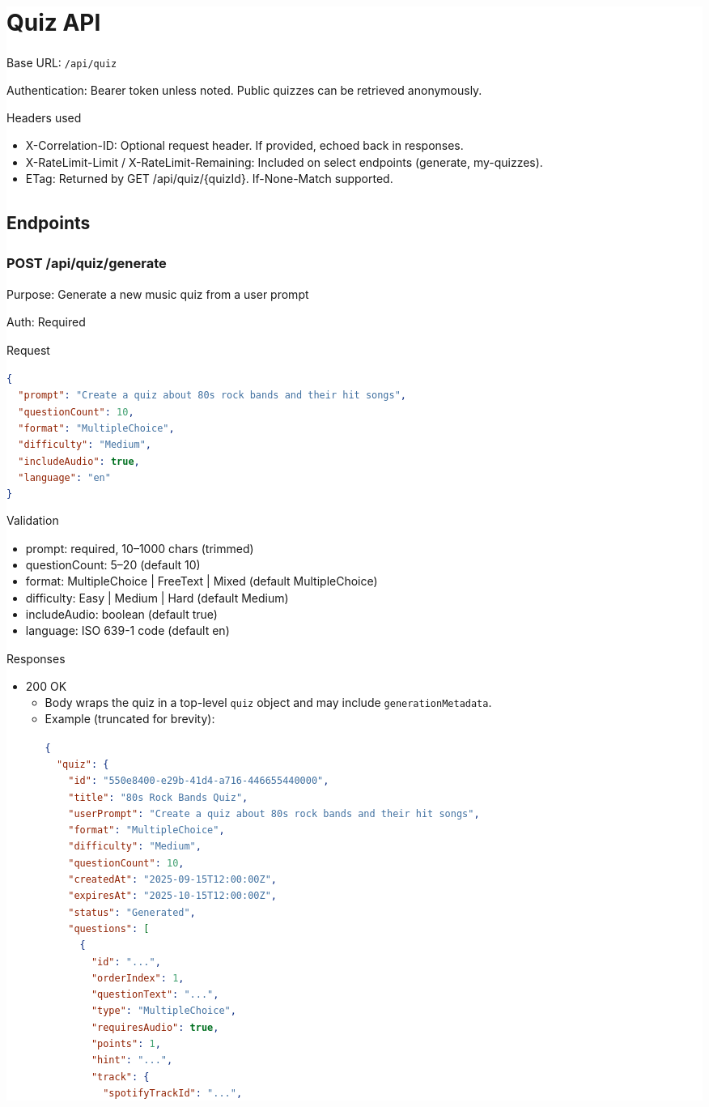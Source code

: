# Quiz API

Base URL: `/api/quiz`

Authentication: Bearer token unless noted. Public quizzes can be retrieved anonymously.

Headers used
- X-Correlation-ID: Optional request header. If provided, echoed back in responses.
- X-RateLimit-Limit / X-RateLimit-Remaining: Included on select endpoints (generate, my-quizzes).
- ETag: Returned by GET /api/quiz/{quizId}. If-None-Match supported.

## Endpoints

### POST /api/quiz/generate
Purpose: Generate a new music quiz from a user prompt

Auth: Required

Request
```json
{
  "prompt": "Create a quiz about 80s rock bands and their hit songs",
  "questionCount": 10,
  "format": "MultipleChoice",
  "difficulty": "Medium",
  "includeAudio": true,
  "language": "en"
}
```

Validation
- prompt: required, 10–1000 chars (trimmed)
- questionCount: 5–20 (default 10)
- format: MultipleChoice | FreeText | Mixed (default MultipleChoice)
- difficulty: Easy | Medium | Hard (default Medium)
- includeAudio: boolean (default true)
- language: ISO 639-1 code (default en)

Responses
- 200 OK
  - Body wraps the quiz in a top-level `quiz` object and may include `generationMetadata`.
  - Example (truncated for brevity):
    ```json
    {
      "quiz": {
        "id": "550e8400-e29b-41d4-a716-446655440000",
        "title": "80s Rock Bands Quiz",
        "userPrompt": "Create a quiz about 80s rock bands and their hit songs",
        "format": "MultipleChoice",
        "difficulty": "Medium",
        "questionCount": 10,
        "createdAt": "2025-09-15T12:00:00Z",
        "expiresAt": "2025-10-15T12:00:00Z",
        "status": "Generated",
        "questions": [
          {
            "id": "...",
            "orderIndex": 1,
            "questionText": "...",
            "type": "MultipleChoice",
            "requiresAudio": true,
            "points": 1,
            "hint": "...",
            "track": {
              "spotifyTrackId": "...",